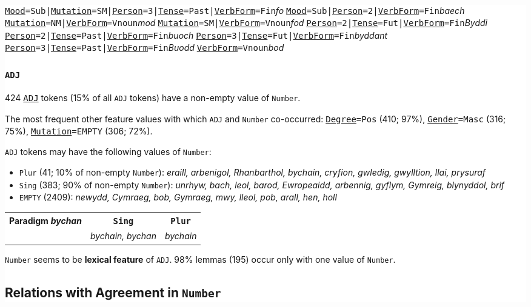   <tr><td><tt><tt><a href="cy_ccg-feat-Mood.html">Mood</a></tt><tt>=Sub</tt>|<tt><a href="cy_ccg-feat-Mutation.html">Mutation</a></tt><tt>=SM</tt>|<tt><a href="cy_ccg-feat-Person.html">Person</a></tt><tt>=3</tt>|<tt><a href="cy_ccg-feat-Tense.html">Tense</a></tt><tt>=Past</tt>|<tt><a href="cy_ccg-feat-VerbForm.html">VerbForm</a></tt><tt>=Fin</tt></tt></td><td><em>fo</em></td><td></td></tr>
  <tr><td><tt><tt><a href="cy_ccg-feat-Mood.html">Mood</a></tt><tt>=Sub</tt>|<tt><a href="cy_ccg-feat-Person.html">Person</a></tt><tt>=2</tt>|<tt><a href="cy_ccg-feat-VerbForm.html">VerbForm</a></tt><tt>=Fin</tt></tt></td><td><em>baech</em></td><td></td></tr>
  <tr><td><tt><tt><a href="cy_ccg-feat-Mutation.html">Mutation</a></tt><tt>=NM</tt>|<tt><a href="cy_ccg-feat-VerbForm.html">VerbForm</a></tt><tt>=Vnoun</tt></tt></td><td><em>mod</em></td><td></td></tr>
  <tr><td><tt><tt><a href="cy_ccg-feat-Mutation.html">Mutation</a></tt><tt>=SM</tt>|<tt><a href="cy_ccg-feat-VerbForm.html">VerbForm</a></tt><tt>=Vnoun</tt></tt></td><td><em>fod</em></td><td></td></tr>
  <tr><td><tt><tt><a href="cy_ccg-feat-Person.html">Person</a></tt><tt>=2</tt>|<tt><a href="cy_ccg-feat-Tense.html">Tense</a></tt><tt>=Fut</tt>|<tt><a href="cy_ccg-feat-VerbForm.html">VerbForm</a></tt><tt>=Fin</tt></tt></td><td><em>Byddi</em></td><td></td></tr>
  <tr><td><tt><tt><a href="cy_ccg-feat-Person.html">Person</a></tt><tt>=2</tt>|<tt><a href="cy_ccg-feat-Tense.html">Tense</a></tt><tt>=Past</tt>|<tt><a href="cy_ccg-feat-VerbForm.html">VerbForm</a></tt><tt>=Fin</tt></tt></td><td></td><td><em>buoch</em></td></tr>
  <tr><td><tt><tt><a href="cy_ccg-feat-Person.html">Person</a></tt><tt>=3</tt>|<tt><a href="cy_ccg-feat-Tense.html">Tense</a></tt><tt>=Fut</tt>|<tt><a href="cy_ccg-feat-VerbForm.html">VerbForm</a></tt><tt>=Fin</tt></tt></td><td><em>byddant</em></td><td></td></tr>
  <tr><td><tt><tt><a href="cy_ccg-feat-Person.html">Person</a></tt><tt>=3</tt>|<tt><a href="cy_ccg-feat-Tense.html">Tense</a></tt><tt>=Past</tt>|<tt><a href="cy_ccg-feat-VerbForm.html">VerbForm</a></tt><tt>=Fin</tt></tt></td><td><em>Buodd</em></td><td></td></tr>
  <tr><td><tt><tt><a href="cy_ccg-feat-VerbForm.html">VerbForm</a></tt><tt>=Vnoun</tt></tt></td><td><em>bod</em></td><td></td></tr>
</table>

### `ADJ`

424 <tt><a href="cy_ccg-pos-ADJ.html">ADJ</a></tt> tokens (15% of all `ADJ` tokens) have a non-empty value of `Number`.

The most frequent other feature values with which `ADJ` and `Number` co-occurred: <tt><a href="cy_ccg-feat-Degree.html">Degree</a></tt><tt>=Pos</tt> (410; 97%), <tt><a href="cy_ccg-feat-Gender.html">Gender</a></tt><tt>=Masc</tt> (316; 75%), <tt><a href="cy_ccg-feat-Mutation.html">Mutation</a></tt><tt>=EMPTY</tt> (306; 72%).

`ADJ` tokens may have the following values of `Number`:

* `Plur` (41; 10% of non-empty `Number`): <em>eraill, arbenigol, Rhanbarthol, bychain, cryfion, gwledig, gwylltion, llai, prysuraf</em>
* `Sing` (383; 90% of non-empty `Number`): <em>unrhyw, bach, leol, barod, Ewropeaidd, arbennig, gyflym, Gymreig, blynyddol, brif</em>
* `EMPTY` (2409): <em>newydd, Cymraeg, bob, Gymraeg, mwy, lleol, pob, arall, hen, holl</em>

<table>
  <tr><th>Paradigm <i>bychan</i></th><th><tt>Sing</tt></th><th><tt>Plur</tt></th></tr>
  <tr><td><tt></tt></td><td><em>bychain, bychan</em></td><td><em>bychain</em></td></tr>
</table>

`Number` seems to be **lexical feature** of `ADJ`. 98% lemmas (195) occur only with one value of `Number`.

## Relations with Agreement in `Number`

